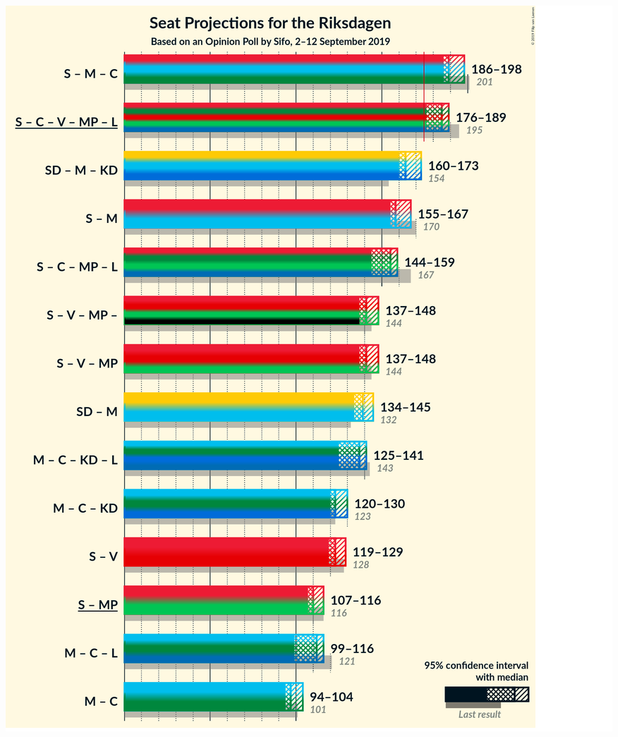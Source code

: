 ![Graph with coalitions seats not yet produced](2019-09-12-Sifo-coalitions-seats.png "Coalitions Seats")
